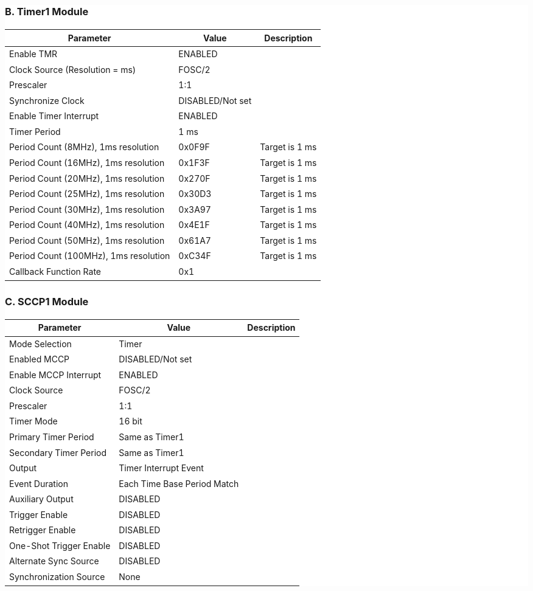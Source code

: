 

### B. Timer1 Module

| Parameter                             | Value            | Description    |
| ------------------------------------- | ---------------- | -------------- |
| Enable TMR                            | ENABLED          |                |
| Clock Source (Resolution = ms)        | FOSC/2           |                |
| Prescaler                             | 1:1              |                |
| Synchronize Clock                     | DISABLED/Not set |                |
| Enable Timer Interrupt                | ENABLED          |                |
| Timer Period                          | 1 ms             |                |
| Period Count (8MHz), 1ms resolution   | 0x0F9F           | Target is 1 ms |
| Period Count (16MHz), 1ms resolution  | 0x1F3F           | Target is 1 ms |
| Period Count (20MHz), 1ms resolution  | 0x270F           | Target is 1 ms |
| Period Count (25MHz), 1ms resolution  | 0x30D3           | Target is 1 ms |
| Period Count (30MHz), 1ms resolution  | 0x3A97           | Target is 1 ms |
| Period Count (40MHz), 1ms resolution  | 0x4E1F           | Target is 1 ms |
| Period Count (50MHz), 1ms resolution  | 0x61A7           | Target is 1 ms |
| Period Count (100MHz), 1ms resolution | 0xC34F           | Target is 1 ms |
| Callback Function Rate                | 0x1              |                |



### C. SCCP1 Module

| Parameter               | Value                       | Description |
| ----------------------- | --------------------------- | ----------- |
| Mode Selection          | Timer                       |             |
| Enabled MCCP            | DISABLED/Not set            |             |
| Enable MCCP Interrupt   | ENABLED                     |             |
| Clock Source            | FOSC/2                      |             |
| Prescaler               | 1:1                         |             |
| Timer Mode              | 16 bit                      |             |
| Primary Timer Period    | Same as Timer1              |             |
| Secondary Timer Period  | Same as Timer1              |             |
| Output                  | Timer Interrupt Event       |             |
| Event Duration          | Each Time Base Period Match |             |
| Auxiliary Output        | DISABLED                    |             |
| Trigger Enable          | DISABLED                    |             |
| Retrigger Enable        | DISABLED                    |             |
| One-Shot Trigger Enable | DISABLED                    |             |
| Alternate Sync Source   | DISABLED                    |             |
| Synchronization Source  | None                        |             |